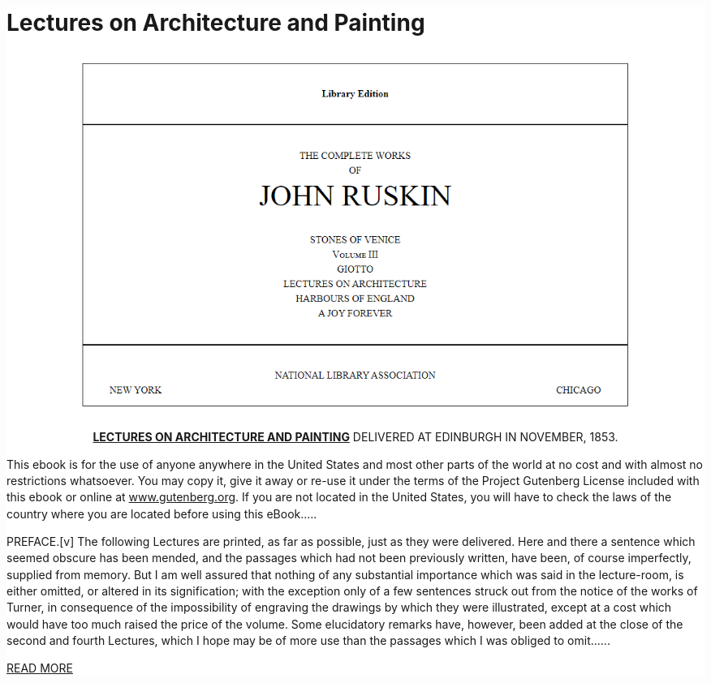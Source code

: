 # Lectures on Architecture and Painting
<div style="text-align: center;">
  <a target="blank" title="LECTURES ON ARCHITECTURE AND PAINTING DELIVERED AT EDINBURGH IN NOVEMBER, 1853." href="https://www.gutenberg.org/cache/epub/23593/pg23593-images.html">
    <img style="width: 80%; height: 50%;" src="/assets/img/further-reading/john-ruskin.png" />
  </a>
  <p><a href="https://www.gutenberg.org/cache/epub/23593/pg23593-images.html"
  target="_blank"><b>LECTURES ON ARCHITECTURE AND PAINTING</b></a> DELIVERED AT EDINBURGH
  IN NOVEMBER, 1853. </p>
</div>

  This ebook is for the use of anyone anywhere in the United States and most other parts of the world at no cost and with almost no restrictions whatsoever. You may copy it, give it away or re-use it under the terms of the Project Gutenberg License included with this ebook or online at www.gutenberg.org. If you are not located in the United States, you will have to check the laws of the country where you are located before using this eBook.....

PREFACE.[v]
The following Lectures are printed, as far as possible, just as they were delivered. Here and there a sentence which seemed obscure has been mended, and the passages which had not been previously written, have been, of course imperfectly, supplied from memory. But I am well assured that nothing of any substantial importance which was said in the lecture-room, is either omitted, or altered in its signification; with the exception only of a few sentences struck out from the notice of the works of Turner, in consequence of the impossibility of engraving the drawings by which they were illustrated, except at a cost which would have too much raised the price of the volume. Some elucidatory remarks have, however, been added at the close of the second and fourth Lectures, which I hope may be of more use than the passages which I was obliged to omit......
<div>
  <a 
  href="https://www.gutenberg.org/cache/epub/23593/pg23593-images.html" 
  class="btn">
  READ MORE
  </a>
</div>
